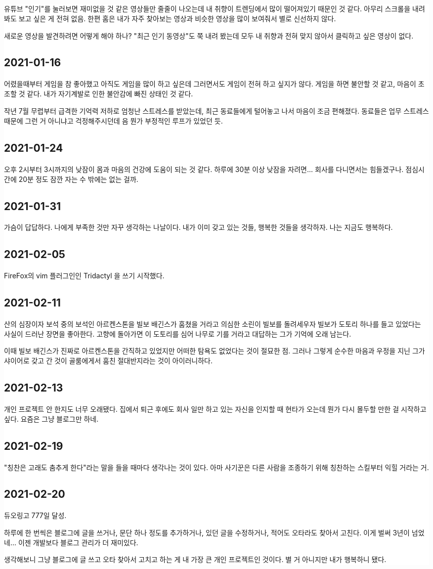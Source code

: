 유튜브 "인기"를 눌러보면 재미없을 것 같은 영상들만 줄줄이 나오는데 내 취향이 트렌딩에서 많이 떨어져있기 때문인 것 같다. 아무리 스크롤을 내려봐도 보고 싶은 게 전혀 없음. 한편 홈은 내가 자주 찾아보는 영상과 비슷한 영상을 많이 보여줘서 별로 신선하지 않다.

새로운 영상을 발견하려면 어떻게 해야 하나? "최근 인기 동영상"도 쭉 내려 봤는데 모두 내 취향과 전혀 맞지 않아서 클릭하고 싶은 영상이 없다.

## 2021-01-16

어렸을때부터 게임을 참 좋아했고 아직도 게임을 많이 하고 싶은데 그러면서도 게임이 전혀 하고 싶지가 않다. 게임을 하면 불안할 것 같고, 마음이 초조할 것 같다. 내가 자기계발로 인한 불안감에 빠진 상태인 것 같다.

작년 7월 무렵부터 급격한 기억력 저하로 엄청난 스트레스를 받았는데, 최근 동료들에게 털어놓고 나서 마음이 조금 편해졌다. 동료들은 업무 스트레스 때문에 그런 거 아니냐고 걱정해주시던데 음 뭔가 부정적인 루프가 있었던 듯.

## 2021-01-24

오후 2시부터 3시까지의 낮잠이 몸과 마음의 건강에 도움이 되는 것 같다. 하루에 30분 이상 낮잠을 자려면... 회사를 다니면서는 힘들겠구나. 점심시간에 20분 정도 잠깐 자는 수 밖에는 없는 걸까.

## 2021-01-31

가슴이 답답하다. 나에게 부족한 것만 자꾸 생각하는 나날이다.
내가 이미 갖고 있는 것들, 행복한 것들을 생각하자. 나는 지금도 행복하다.

## 2021-02-05

FireFox의 vim 플러그인인 Tridactyl 을 쓰기 시작했다.

## 2021-02-11

산의 심장이자 보석 중의 보석인 아르켄스톤을 빌보 배긴스가 훔쳤을 거라고 의심한 소린이 빌보를 돌려세우자 빌보가 도토리 하나를 들고 있었다는 사실이 드러난 장면을 좋아한다. 고향에 돌아가면 이 도토리를 심어 나무로 기를 거라고 대답하는 그가 기억에 오래 남는다.

이때 빌보 배긴스가 진짜로 아르켄스톤을 간직하고 있었지만 어떠한 탐욕도 없었다는 것이 절묘한 점. 그러나 그렇게 순수한 마음과 우정을 지닌 그가 샤이어로 갖고 간 것이 골룸에게서 훔친 절대반지라는 것이 아이러니하다.

## 2021-02-13

개인 프로젝트 안 한지도 너무 오래됐다. 집에서 퇴근 후에도 회사 일만 하고 있는 자신을 인지할 때 현타가 오는데 뭔가 다시 몰두할 만한 걸 시작하고 싶다. 요즘은 그냥 블로그만 하네.

## 2021-02-19

"칭찬은 고래도 춤추게 한다"라는 말을 들을 때마다 생각나는 것이 있다. 아마 사기꾼은 다른 사람을 조종하기 위해 칭찬하는 스킬부터 익힐 거라는 거.

## 2021-02-20

듀오링고 777일 달성.

하루에 한 번씩은 블로그에 글을 쓰거나, 문단 하나 정도를 추가하거나, 있던 글을 수정하거나, 적어도 오타라도 찾아서 고친다. 이게 벌써 3년이 넘었네... 이젠 개발보다 블로그 관리가 더 재미있다.

생각해보니 그냥 블로그에 글 쓰고 오타 찾아서 고치고 하는 게 내 가장 큰 개인 프로젝트인 것이다. 별 거 아니지만 내가 행복하니 됐다.
